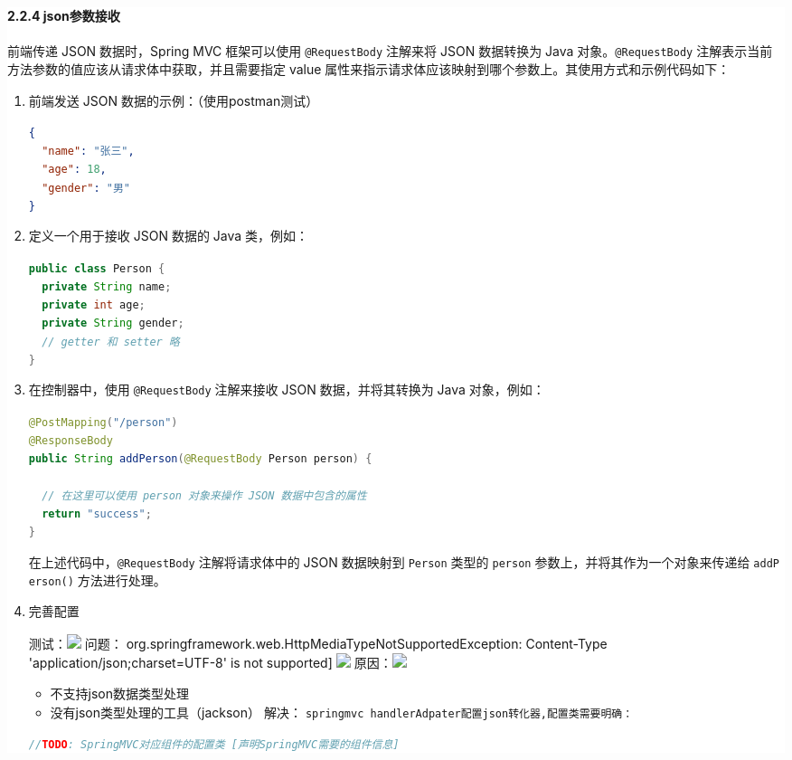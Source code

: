 #### 2.2.4 json参数接收

前端传递 JSON 数据时，Spring MVC 框架可以使用 `@RequestBody` 注解来将 JSON 数据转换为 Java 对象。`@RequestBody` 注解表示当前方法参数的值应该从请求体中获取，并且需要指定 value 属性来指示请求体应该映射到哪个参数上。其使用方式和示例代码如下：

1.  前端发送 JSON 数据的示例：（使用postman测试）
    ```json
    {
      "name": "张三",
      "age": 18,
      "gender": "男"
    }
    ```
2.  定义一个用于接收 JSON 数据的 Java 类，例如：
    ```java
    public class Person {
      private String name;
      private int age;
      private String gender;
      // getter 和 setter 略
    }
    ```
3.  在控制器中，使用 `@RequestBody` 注解来接收 JSON 数据，并将其转换为 Java 对象，例如：
    ```java
    @PostMapping("/person")
    @ResponseBody
    public String addPerson(@RequestBody Person person) {

      // 在这里可以使用 person 对象来操作 JSON 数据中包含的属性
      return "success";
    }
    ```
    在上述代码中，`@RequestBody` 注解将请求体中的 JSON 数据映射到 `Person` 类型的 `person` 参数上，并将其作为一个对象来传递给 `addPerson()` 方法进行处理。
4.  完善配置

    测试：![](https://image-for.oss-cn-guangzhou.aliyuncs.com/for-obsidian/Java_Study/2_%E5%AD%A6%E4%B9%A0%E7%AC%94%E8%AE%B0/1_Java%E8%AF%AD%E8%A8%80%E6%A0%B8%E5%BF%83/1_Java%E5%9F%BA%E7%A1%80/1_Java%E5%A4%8D%E4%B9%A0%E7%AC%94%E8%AE%B0/image-20230922215215117.png)
    问题：
    org.springframework.web.HttpMediaTypeNotSupportedException: Content-Type 'application/json;charset=UTF-8' is not supported]
	![](https://image-for.oss-cn-guangzhou.aliyuncs.com/for-obsidian/Java_Study/2_%E5%AD%A6%E4%B9%A0%E7%AC%94%E8%AE%B0/1_Java%E8%AF%AD%E8%A8%80%E6%A0%B8%E5%BF%83/1_Java%E5%9F%BA%E7%A1%80/1_Java%E5%A4%8D%E4%B9%A0%E7%AC%94%E8%AE%B0/image-20230922215226663.png)
    原因：![](https://image-for.oss-cn-guangzhou.aliyuncs.com/for-obsidian/Java_Study/2_%E5%AD%A6%E4%B9%A0%E7%AC%94%E8%AE%B0/1_Java%E8%AF%AD%E8%A8%80%E6%A0%B8%E5%BF%83/1_Java%E5%9F%BA%E7%A1%80/1_Java%E5%A4%8D%E4%B9%A0%E7%AC%94%E8%AE%B0/image-20230922215239829.png)
    -   不支持json数据类型处理
    -   没有json类型处理的工具（jackson）
        解决：
    `springmvc handlerAdpater配置json转化器,配置类需要明确：`
    ```java
    //TODO: SpringMVC对应组件的配置类 [声明SpringMVC需要的组件信息]

